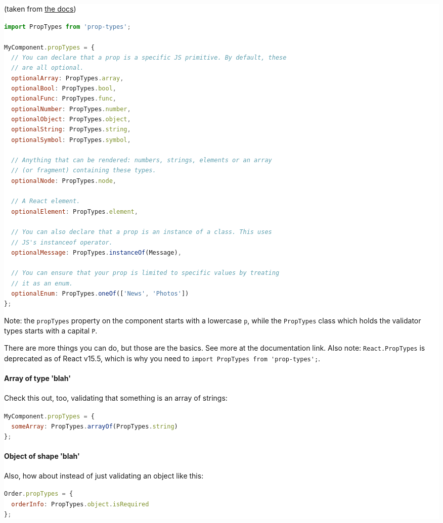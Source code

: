 (taken from [the docs](https://facebook.github.io/react/docs/typechecking-with-proptypes.html))

```jsx
import PropTypes from 'prop-types';

MyComponent.propTypes = {
  // You can declare that a prop is a specific JS primitive. By default, these
  // are all optional.
  optionalArray: PropTypes.array,
  optionalBool: PropTypes.bool,
  optionalFunc: PropTypes.func,
  optionalNumber: PropTypes.number,
  optionalObject: PropTypes.object,
  optionalString: PropTypes.string,
  optionalSymbol: PropTypes.symbol,

  // Anything that can be rendered: numbers, strings, elements or an array
  // (or fragment) containing these types.
  optionalNode: PropTypes.node,

  // A React element.
  optionalElement: PropTypes.element,

  // You can also declare that a prop is an instance of a class. This uses
  // JS's instanceof operator.
  optionalMessage: PropTypes.instanceOf(Message),

  // You can ensure that your prop is limited to specific values by treating
  // it as an enum.
  optionalEnum: PropTypes.oneOf(['News', 'Photos'])
};
```

Note: the `propTypes` property on the component starts with a lowercase `p`, while the `PropTypes` class which holds the validator types starts with a capital `P`.

There are more things you can do, but those are the basics. See more at the documentation link. Also note: `React.PropTypes` is deprecated as of React v15.5, which is why you need to `import PropTypes from 'prop-types';`.

#### Array of type 'blah'

Check this out, too, validating that something is an array of strings:

```jsx
MyComponent.propTypes = {
  someArray: PropTypes.arrayOf(PropTypes.string)
};
```

#### Object of shape 'blah'

Also, how about instead of just validating an object like this:

```jsx
Order.propTypes = {
  orderInfo: PropTypes.object.isRequired
};
```
